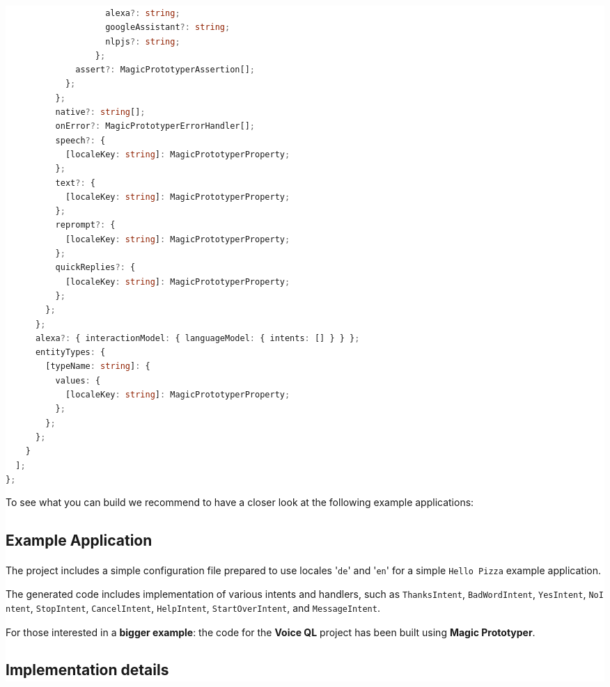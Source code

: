 ```typescript
                    alexa?: string;
                    googleAssistant?: string;
                    nlpjs?: string;
                  };
              assert?: MagicPrototyperAssertion[];
            };
          };
          native?: string[];
          onError?: MagicPrototyperErrorHandler[];
          speech?: {
            [localeKey: string]: MagicPrototyperProperty;
          };
          text?: {
            [localeKey: string]: MagicPrototyperProperty;
          };
          reprompt?: {
            [localeKey: string]: MagicPrototyperProperty;
          };
          quickReplies?: {
            [localeKey: string]: MagicPrototyperProperty;
          };
        };
      };
      alexa?: { interactionModel: { languageModel: { intents: [] } } };
      entityTypes: {
        [typeName: string]: {
          values: {
            [localeKey: string]: MagicPrototyperProperty;
          };
        };
      };
    }
  ];
};

```
To see what you can build we recommend to have a closer look at the following example applications:

## Example Application

The project includes a simple configuration file prepared to use locales '``de``' and '``en``' for a simple `Hello Pizza` example application.

The generated code includes implementation of various intents and handlers, such as `ThanksIntent`, `BadWordIntent`, `YesIntent`, `NoIntent`, `StopIntent`, `CancelIntent`, `HelpIntent`, `StartOverIntent`, and `MessageIntent`.

For those interested in a **bigger example**: the code for the **Voice QL** project has been built using **Magic Prototyper**.

## Implementation details
